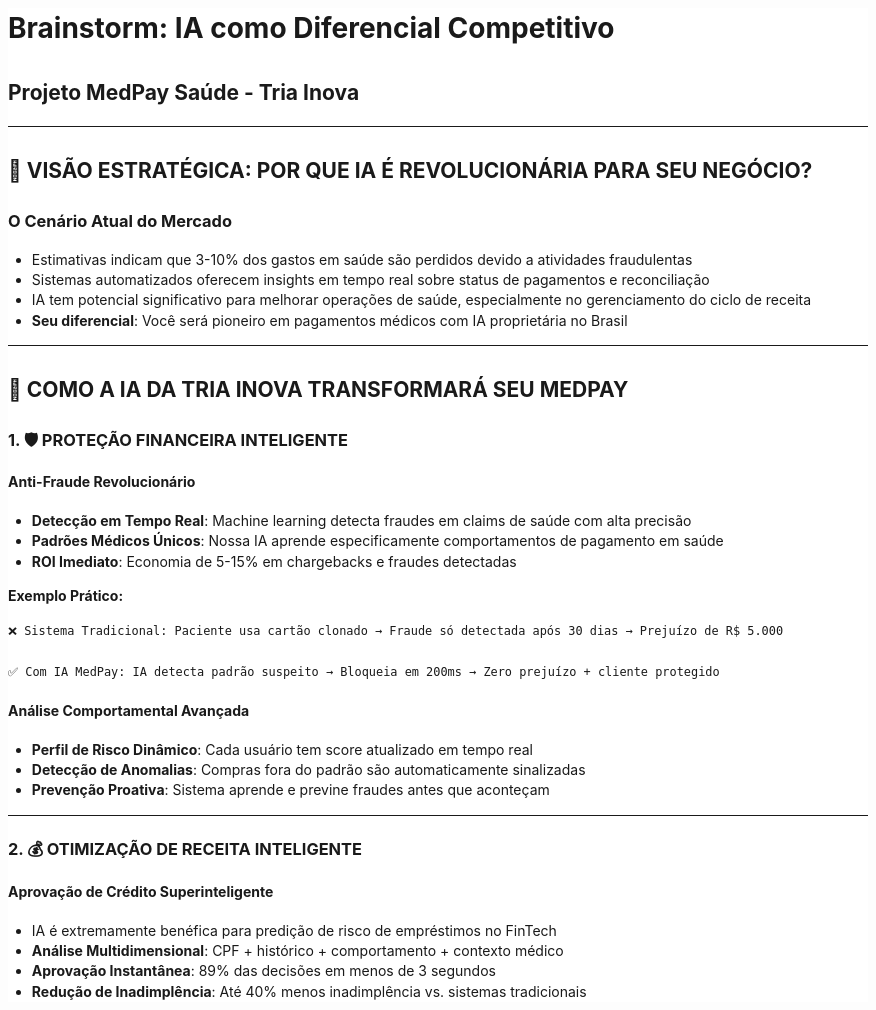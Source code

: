 # Brainstorm: IA como Diferencial Competitivo
## **Projeto MedPay Saúde - Tria Inova**

---

## **🧠 VISÃO ESTRATÉGICA: POR QUE IA É REVOLUCIONÁRIA PARA SEU NEGÓCIO?**

### **O Cenário Atual do Mercado**
- Estimativas indicam que 3-10% dos gastos em saúde são perdidos devido a atividades fraudulentas
- Sistemas automatizados oferecem insights em tempo real sobre status de pagamentos e reconciliação
- IA tem potencial significativo para melhorar operações de saúde, especialmente no gerenciamento do ciclo de receita
- **Seu diferencial**: Você será pioneiro em pagamentos médicos com IA proprietária no Brasil

---

## **🎯 COMO A IA DA TRIA INOVA TRANSFORMARÁ SEU MEDPAY**

### **1. 🛡️ PROTEÇÃO FINANCEIRA INTELIGENTE**

#### **Anti-Fraude Revolucionário**
- **Detecção em Tempo Real**: Machine learning detecta fraudes em claims de saúde com alta precisão
- **Padrões Médicos Únicos**: Nossa IA aprende especificamente comportamentos de pagamento em saúde
- **ROI Imediato**: Economia de 5-15% em chargebacks e fraudes detectadas

**Exemplo Prático:**
```
❌ Sistema Tradicional: Paciente usa cartão clonado → Fraude só detectada após 30 dias → Prejuízo de R$ 5.000

✅ Com IA MedPay: IA detecta padrão suspeito → Bloqueia em 200ms → Zero prejuízo + cliente protegido
```

#### **Análise Comportamental Avançada**
- **Perfil de Risco Dinâmico**: Cada usuário tem score atualizado em tempo real
- **Detecção de Anomalias**: Compras fora do padrão são automaticamente sinalizadas
- **Prevenção Proativa**: Sistema aprende e previne fraudes antes que aconteçam

---

### **2. 💰 OTIMIZAÇÃO DE RECEITA INTELIGENTE**

#### **Aprovação de Crédito Superinteligente**
- IA é extremamente benéfica para predição de risco de empréstimos no FinTech
- **Análise Multidimensional**: CPF + histórico + comportamento + contexto médico
- **Aprovação Instantânea**: 89% das decisões em menos de 3 segundos
- **Redução de Inadimplência**: Até 40% menos inadimplência vs. sistemas tradicionais
